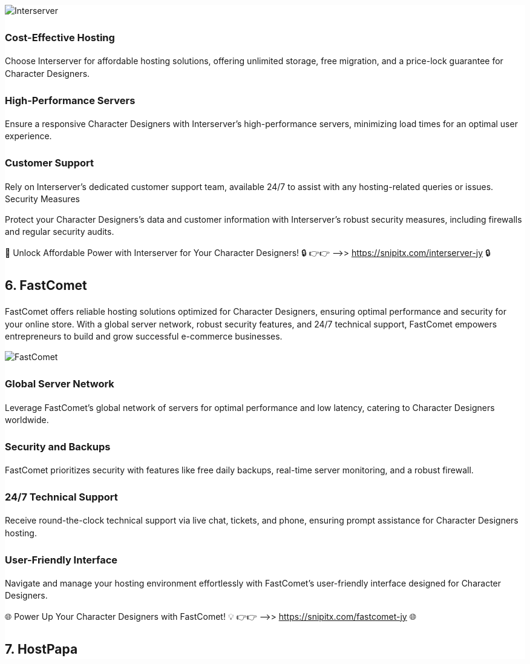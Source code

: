 ![Interserver](https://i.imgur.com/OM5dOEW.jpeg "Interserver Hosting")

### Cost-Effective Hosting
Choose Interserver for affordable hosting solutions, offering unlimited storage, free migration, and a price-lock guarantee for Character Designers.

### High-Performance Servers
Ensure a responsive Character Designers with Interserver’s high-performance servers, minimizing load times for an optimal user experience.

### Customer Support
Rely on Interserver’s dedicated customer support team, available 24/7 to assist with any hosting-related queries or issues.
Security Measures

Protect your Character Designers’s data and customer information with Interserver’s robust security measures, including firewalls and regular security audits.

💸 Unlock Affordable Power with Interserver for Your Character Designers! 🔒
👉👉 -->> https://snipitx.com/interserver-jy 🔒

## 6. FastComet

FastComet offers reliable hosting solutions optimized for Character Designers, ensuring optimal performance and security for your online store. With a global server network, robust security features, and 24/7 technical support, FastComet empowers entrepreneurs to build and grow successful e-commerce businesses.

![FastComet](https://i.imgur.com/7qgXuWp.png "FastComet Hosting")

### Global Server Network
Leverage FastComet’s global network of servers for optimal performance and low latency, catering to Character Designers worldwide.

### Security and Backups
FastComet prioritizes security with features like free daily backups, real-time server monitoring, and a robust firewall.

### 24/7 Technical Support
Receive round-the-clock technical support via live chat, tickets, and phone, ensuring prompt assistance for Character Designers hosting.

### User-Friendly Interface
Navigate and manage your hosting environment effortlessly with FastComet’s user-friendly interface designed for Character Designers.

🌐 Power Up Your Character Designers with FastComet! 💡
👉👉 -->> https://snipitx.com/fastcomet-jy 🌐

## 7. HostPapa
